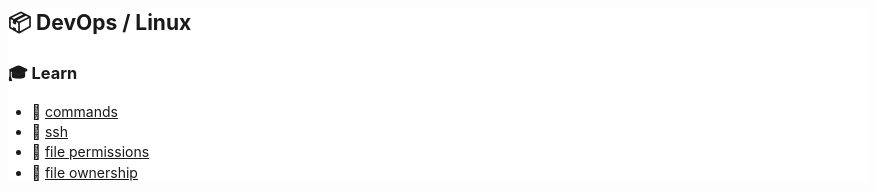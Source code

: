 ## 📦 DevOps / Linux

### 🎓 Learn

- 📗 [commands](/service_delivery_paths/backend_developer/devops/linux.md#independent-i)
- 📗 [ssh](/service_delivery_paths/backend_developer/devops/linux.md#ssh)
- 📗 [file permissions](/service_delivery_paths/backend_developer/devops/linux.md#permissions)
- 📗 [file ownership](/service_delivery_paths/backend_developer/devops/linux.md#ownership)
